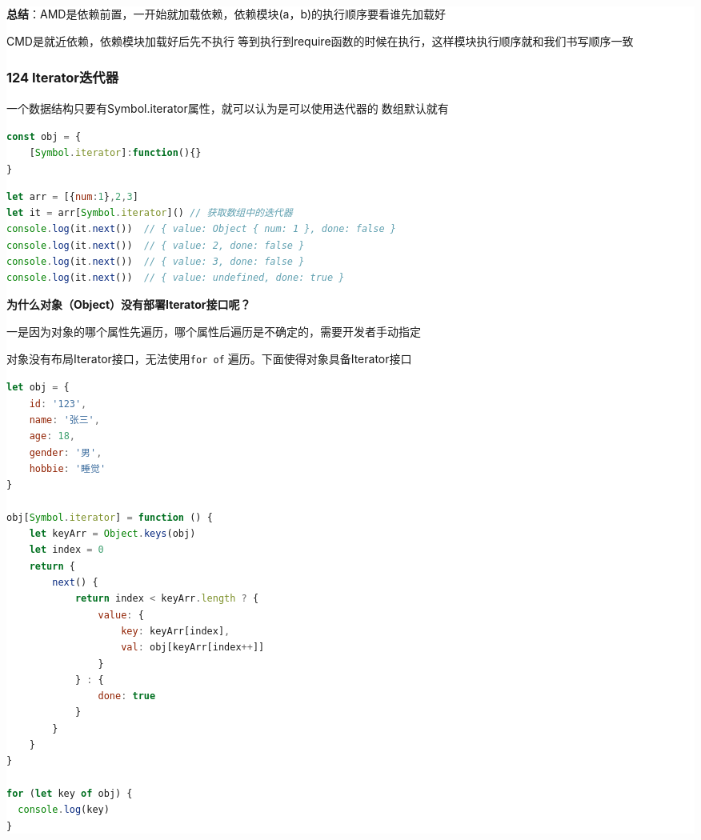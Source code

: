 **总结**：AMD是依赖前置，一开始就加载依赖，依赖模块(a，b)的执行顺序要看谁先加载好

CMD是就近依赖，依赖模块加载好后先不执行 等到执行到require函数的时候在执行，这样模块执行顺序就和我们书写顺序一致

### 124 Iterator迭代器

一个数据结构只要有Symbol.iterator属性，就可以认为是可以使用迭代器的 数组默认就有

```js
const obj = {
    [Symbol.iterator]:function(){}
}
```

```js
let arr = [{num:1},2,3]
let it = arr[Symbol.iterator]() // 获取数组中的迭代器
console.log(it.next())  // { value: Object { num: 1 }, done: false }
console.log(it.next())  // { value: 2, done: false }
console.log(it.next())  // { value: 3, done: false }
console.log(it.next())  // { value: undefined, done: true }
```

**为什么对象（Object）没有部署Iterator接口呢？**

一是因为对象的哪个属性先遍历，哪个属性后遍历是不确定的，需要开发者手动指定

对象没有布局Iterator接口，无法使用`for of` 遍历。下面使得对象具备Iterator接口

```js
let obj = {
    id: '123',
    name: '张三',
    age: 18,
    gender: '男',
    hobbie: '睡觉'
}

obj[Symbol.iterator] = function () {
    let keyArr = Object.keys(obj)
    let index = 0
    return {
        next() {
            return index < keyArr.length ? {
                value: {
                    key: keyArr[index],
                    val: obj[keyArr[index++]]
                }
            } : {
                done: true
            }
        }
    }
}

for (let key of obj) {
  console.log(key)
}
```
